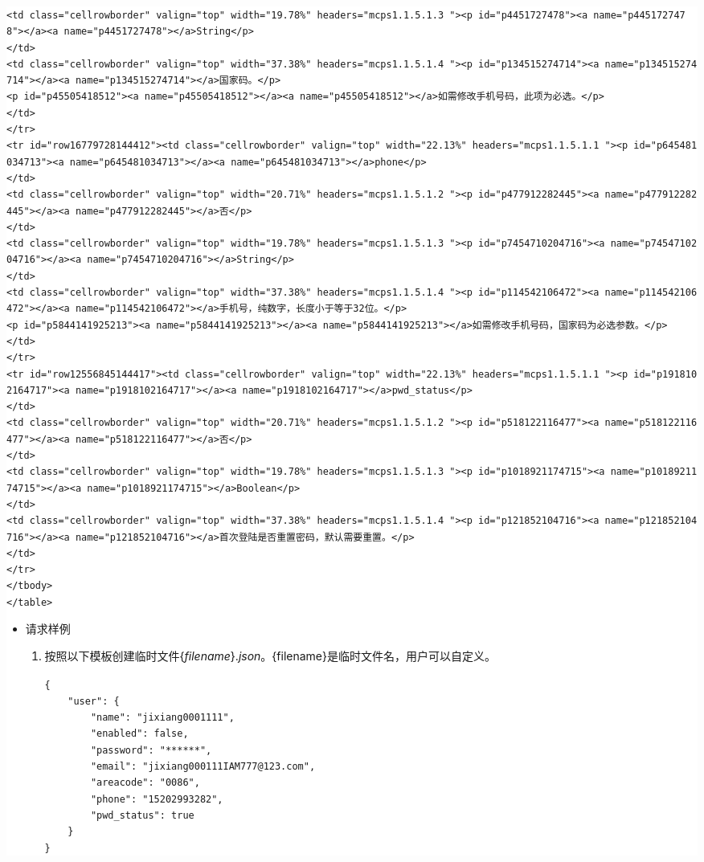     <td class="cellrowborder" valign="top" width="19.78%" headers="mcps1.1.5.1.3 "><p id="p4451727478"><a name="p4451727478"></a><a name="p4451727478"></a>String</p>
    </td>
    <td class="cellrowborder" valign="top" width="37.38%" headers="mcps1.1.5.1.4 "><p id="p134515274714"><a name="p134515274714"></a><a name="p134515274714"></a>国家码。</p>
    <p id="p45505418512"><a name="p45505418512"></a><a name="p45505418512"></a>如需修改手机号码，此项为必选。</p>
    </td>
    </tr>
    <tr id="row16779728144412"><td class="cellrowborder" valign="top" width="22.13%" headers="mcps1.1.5.1.1 "><p id="p645481034713"><a name="p645481034713"></a><a name="p645481034713"></a>phone</p>
    </td>
    <td class="cellrowborder" valign="top" width="20.71%" headers="mcps1.1.5.1.2 "><p id="p477912282445"><a name="p477912282445"></a><a name="p477912282445"></a>否</p>
    </td>
    <td class="cellrowborder" valign="top" width="19.78%" headers="mcps1.1.5.1.3 "><p id="p7454710204716"><a name="p7454710204716"></a><a name="p7454710204716"></a>String</p>
    </td>
    <td class="cellrowborder" valign="top" width="37.38%" headers="mcps1.1.5.1.4 "><p id="p114542106472"><a name="p114542106472"></a><a name="p114542106472"></a>手机号，纯数字，长度小于等于32位。</p>
    <p id="p5844141925213"><a name="p5844141925213"></a><a name="p5844141925213"></a>如需修改手机号码，国家码为必选参数。</p>
    </td>
    </tr>
    <tr id="row12556845144417"><td class="cellrowborder" valign="top" width="22.13%" headers="mcps1.1.5.1.1 "><p id="p1918102164717"><a name="p1918102164717"></a><a name="p1918102164717"></a>pwd_status</p>
    </td>
    <td class="cellrowborder" valign="top" width="20.71%" headers="mcps1.1.5.1.2 "><p id="p518122116477"><a name="p518122116477"></a><a name="p518122116477"></a>否</p>
    </td>
    <td class="cellrowborder" valign="top" width="19.78%" headers="mcps1.1.5.1.3 "><p id="p1018921174715"><a name="p1018921174715"></a><a name="p1018921174715"></a>Boolean</p>
    </td>
    <td class="cellrowborder" valign="top" width="37.38%" headers="mcps1.1.5.1.4 "><p id="p121852104716"><a name="p121852104716"></a><a name="p121852104716"></a>首次登陆是否重置密码，默认需要重置。</p>
    </td>
    </tr>
    </tbody>
    </table>

-   请求样例
    1.  按照以下模板创建临时文件$\{filename\}.json。$\{filename\}是临时文件名，用户可以自定义。

        ```
        {
        	"user": {
        		"name": "jixiang0001111",
        		"enabled": false,
        		"password": "******",
        		"email": "jixiang000111IAM777@123.com",
        		"areacode": "0086",
        		"phone": "15202993282",
        		"pwd_status": true
        	}
        }
        ```
